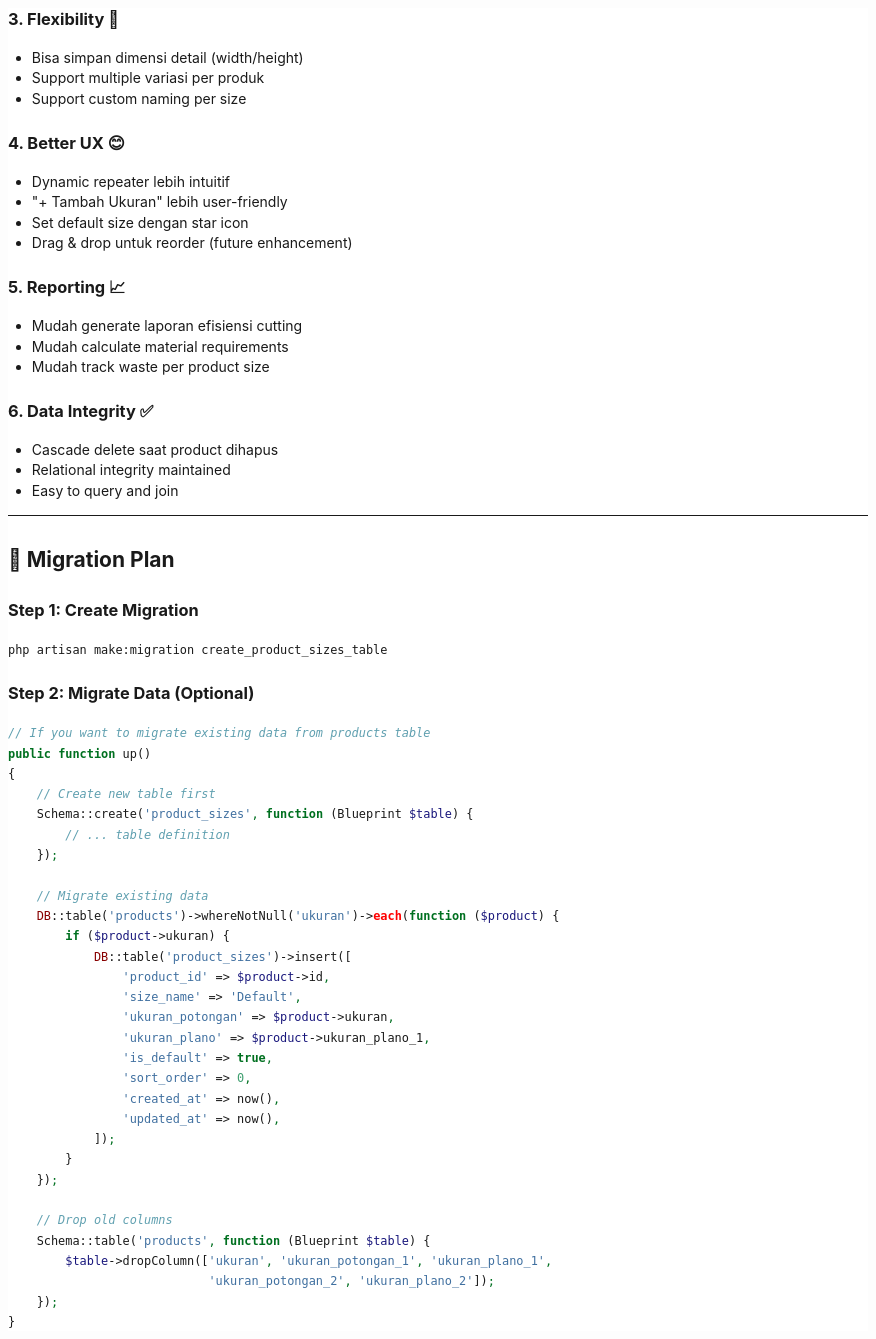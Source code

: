 ### 3. **Flexibility** 🔄
- Bisa simpan dimensi detail (width/height)
- Support multiple variasi per produk
- Support custom naming per size

### 4. **Better UX** 😊
- Dynamic repeater lebih intuitif
- "+ Tambah Ukuran" lebih user-friendly
- Set default size dengan star icon
- Drag & drop untuk reorder (future enhancement)

### 5. **Reporting** 📈
- Mudah generate laporan efisiensi cutting
- Mudah calculate material requirements
- Mudah track waste per product size

### 6. **Data Integrity** ✅
- Cascade delete saat product dihapus
- Relational integrity maintained
- Easy to query and join

---

## 🔄 Migration Plan

### Step 1: Create Migration
```bash
php artisan make:migration create_product_sizes_table
```

### Step 2: Migrate Data (Optional)
```php
// If you want to migrate existing data from products table
public function up()
{
    // Create new table first
    Schema::create('product_sizes', function (Blueprint $table) {
        // ... table definition
    });

    // Migrate existing data
    DB::table('products')->whereNotNull('ukuran')->each(function ($product) {
        if ($product->ukuran) {
            DB::table('product_sizes')->insert([
                'product_id' => $product->id,
                'size_name' => 'Default',
                'ukuran_potongan' => $product->ukuran,
                'ukuran_plano' => $product->ukuran_plano_1,
                'is_default' => true,
                'sort_order' => 0,
                'created_at' => now(),
                'updated_at' => now(),
            ]);
        }
    });

    // Drop old columns
    Schema::table('products', function (Blueprint $table) {
        $table->dropColumn(['ukuran', 'ukuran_potongan_1', 'ukuran_plano_1', 
                            'ukuran_potongan_2', 'ukuran_plano_2']);
    });
}
```